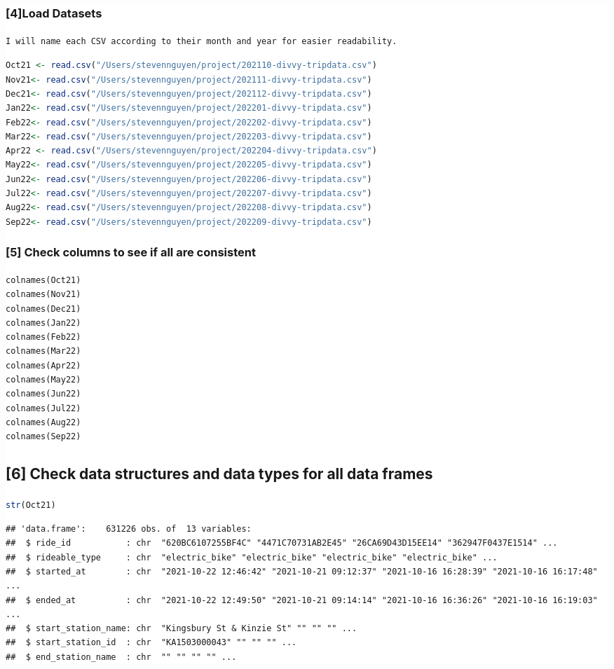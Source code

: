 ### \[4\]Load Datasets

    I will name each CSV according to their month and year for easier readability.

``` r
Oct21 <- read.csv("/Users/stevennguyen/project/202110-divvy-tripdata.csv")
Nov21<- read.csv("/Users/stevennguyen/project/202111-divvy-tripdata.csv")
Dec21<- read.csv("/Users/stevennguyen/project/202112-divvy-tripdata.csv")
Jan22<- read.csv("/Users/stevennguyen/project/202201-divvy-tripdata.csv")
Feb22<- read.csv("/Users/stevennguyen/project/202202-divvy-tripdata.csv")
Mar22<- read.csv("/Users/stevennguyen/project/202203-divvy-tripdata.csv")
Apr22 <- read.csv("/Users/stevennguyen/project/202204-divvy-tripdata.csv")
May22<- read.csv("/Users/stevennguyen/project/202205-divvy-tripdata.csv")
Jun22<- read.csv("/Users/stevennguyen/project/202206-divvy-tripdata.csv")
Jul22<- read.csv("/Users/stevennguyen/project/202207-divvy-tripdata.csv")
Aug22<- read.csv("/Users/stevennguyen/project/202208-divvy-tripdata.csv")
Sep22<- read.csv("/Users/stevennguyen/project/202209-divvy-tripdata.csv")
```

### \[5\] Check columns to see if all are consistent

    colnames(Oct21)
    colnames(Nov21)
    colnames(Dec21)
    colnames(Jan22)
    colnames(Feb22)
    colnames(Mar22)
    colnames(Apr22)
    colnames(May22)
    colnames(Jun22)
    colnames(Jul22)
    colnames(Aug22)
    colnames(Sep22)

## \[6\] Check data structures and data types for all data frames

``` r
str(Oct21)
```

    ## 'data.frame':    631226 obs. of  13 variables:
    ##  $ ride_id           : chr  "620BC6107255BF4C" "4471C70731AB2E45" "26CA69D43D15EE14" "362947F0437E1514" ...
    ##  $ rideable_type     : chr  "electric_bike" "electric_bike" "electric_bike" "electric_bike" ...
    ##  $ started_at        : chr  "2021-10-22 12:46:42" "2021-10-21 09:12:37" "2021-10-16 16:28:39" "2021-10-16 16:17:48" ...
    ##  $ ended_at          : chr  "2021-10-22 12:49:50" "2021-10-21 09:14:14" "2021-10-16 16:36:26" "2021-10-16 16:19:03" ...
    ##  $ start_station_name: chr  "Kingsbury St & Kinzie St" "" "" "" ...
    ##  $ start_station_id  : chr  "KA1503000043" "" "" "" ...
    ##  $ end_station_name  : chr  "" "" "" "" ...